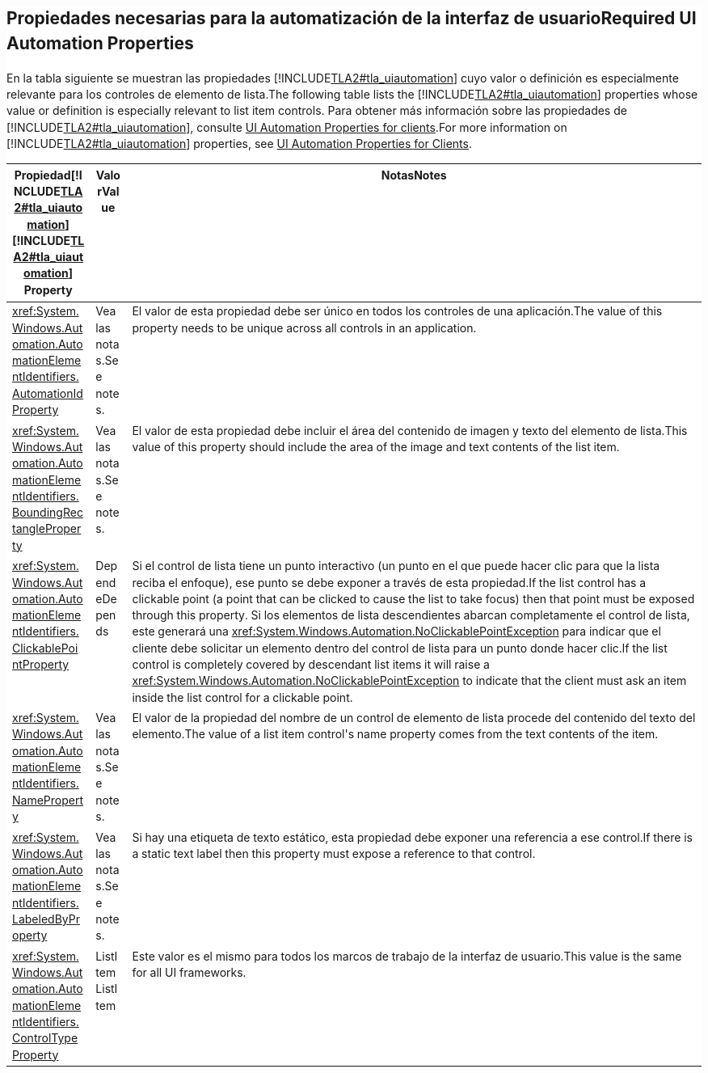 <a name="Required_UI_Automation_Properties"></a>   
## <a name="required-ui-automation-properties"></a><span data-ttu-id="18bce-123">Propiedades necesarias para la automatización de la interfaz de usuario</span><span class="sxs-lookup"><span data-stu-id="18bce-123">Required UI Automation Properties</span></span>  
 <span data-ttu-id="18bce-124">En la tabla siguiente se muestran las propiedades [!INCLUDE[TLA2#tla_uiautomation](../../../includes/tla2sharptla-uiautomation-md.md)] cuyo valor o definición es especialmente relevante para los controles de elemento de lista.</span><span class="sxs-lookup"><span data-stu-id="18bce-124">The following table lists the [!INCLUDE[TLA2#tla_uiautomation](../../../includes/tla2sharptla-uiautomation-md.md)] properties whose value or definition is especially relevant to list item controls.</span></span> <span data-ttu-id="18bce-125">Para obtener más información sobre las propiedades de [!INCLUDE[TLA2#tla_uiautomation](../../../includes/tla2sharptla-uiautomation-md.md)], consulte [UI Automation Properties for clients](ui-automation-properties-for-clients.md).</span><span class="sxs-lookup"><span data-stu-id="18bce-125">For more information on [!INCLUDE[TLA2#tla_uiautomation](../../../includes/tla2sharptla-uiautomation-md.md)] properties, see [UI Automation Properties for Clients](ui-automation-properties-for-clients.md).</span></span>  
  
|<span data-ttu-id="18bce-126">Propiedad[!INCLUDE[TLA2#tla_uiautomation](../../../includes/tla2sharptla-uiautomation-md.md)]</span><span class="sxs-lookup"><span data-stu-id="18bce-126">[!INCLUDE[TLA2#tla_uiautomation](../../../includes/tla2sharptla-uiautomation-md.md)] Property</span></span>|<span data-ttu-id="18bce-127">Valor</span><span class="sxs-lookup"><span data-stu-id="18bce-127">Value</span></span>|<span data-ttu-id="18bce-128">Notas</span><span class="sxs-lookup"><span data-stu-id="18bce-128">Notes</span></span>|  
|------------------------------------------------------------------------------------|-----------|-----------|  
|<xref:System.Windows.Automation.AutomationElementIdentifiers.AutomationIdProperty>|<span data-ttu-id="18bce-129">Vea las notas.</span><span class="sxs-lookup"><span data-stu-id="18bce-129">See notes.</span></span>|<span data-ttu-id="18bce-130">El valor de esta propiedad debe ser único en todos los controles de una aplicación.</span><span class="sxs-lookup"><span data-stu-id="18bce-130">The value of this property needs to be unique across all controls in an application.</span></span>|  
|<xref:System.Windows.Automation.AutomationElementIdentifiers.BoundingRectangleProperty>|<span data-ttu-id="18bce-131">Vea las notas.</span><span class="sxs-lookup"><span data-stu-id="18bce-131">See notes.</span></span>|<span data-ttu-id="18bce-132">El valor de esta propiedad debe incluir el área del contenido de imagen y texto del elemento de lista.</span><span class="sxs-lookup"><span data-stu-id="18bce-132">This value of this property should include the area of the image and text contents of the list item.</span></span>|  
|<xref:System.Windows.Automation.AutomationElementIdentifiers.ClickablePointProperty>|<span data-ttu-id="18bce-133">Depende</span><span class="sxs-lookup"><span data-stu-id="18bce-133">Depends</span></span>|<span data-ttu-id="18bce-134">Si el control de lista tiene un punto interactivo (un punto en el que puede hacer clic para que la lista reciba el enfoque), ese punto se debe exponer a través de esta propiedad.</span><span class="sxs-lookup"><span data-stu-id="18bce-134">If the list control has a clickable point (a point that can be clicked to cause the list to take focus) then that point must be exposed through this property.</span></span> <span data-ttu-id="18bce-135">Si los elementos de lista descendientes abarcan completamente el control de lista, este generará una <xref:System.Windows.Automation.NoClickablePointException> para indicar que el cliente debe solicitar un elemento dentro del control de lista para un punto donde hacer clic.</span><span class="sxs-lookup"><span data-stu-id="18bce-135">If the list control is completely covered by descendant list items it will raise a <xref:System.Windows.Automation.NoClickablePointException> to indicate that the client must ask an item inside the list control for a clickable point.</span></span>|  
|<xref:System.Windows.Automation.AutomationElementIdentifiers.NameProperty>|<span data-ttu-id="18bce-136">Vea las notas.</span><span class="sxs-lookup"><span data-stu-id="18bce-136">See notes.</span></span>|<span data-ttu-id="18bce-137">El valor de la propiedad del nombre de un control de elemento de lista procede del contenido del texto del elemento.</span><span class="sxs-lookup"><span data-stu-id="18bce-137">The value of a list item control's name property comes from the text contents of the item.</span></span>|  
|<xref:System.Windows.Automation.AutomationElementIdentifiers.LabeledByProperty>|<span data-ttu-id="18bce-138">Vea las notas.</span><span class="sxs-lookup"><span data-stu-id="18bce-138">See notes.</span></span>|<span data-ttu-id="18bce-139">Si hay una etiqueta de texto estático, esta propiedad debe exponer una referencia a ese control.</span><span class="sxs-lookup"><span data-stu-id="18bce-139">If there is a static text label then this property must expose a reference to that control.</span></span>|  
|<xref:System.Windows.Automation.AutomationElementIdentifiers.ControlTypeProperty>|<span data-ttu-id="18bce-140">ListItem</span><span class="sxs-lookup"><span data-stu-id="18bce-140">ListItem</span></span>|<span data-ttu-id="18bce-141">Este valor es el mismo para todos los marcos de trabajo de la interfaz de usuario.</span><span class="sxs-lookup"><span data-stu-id="18bce-141">This value is the same for all UI frameworks.</span></span>|  